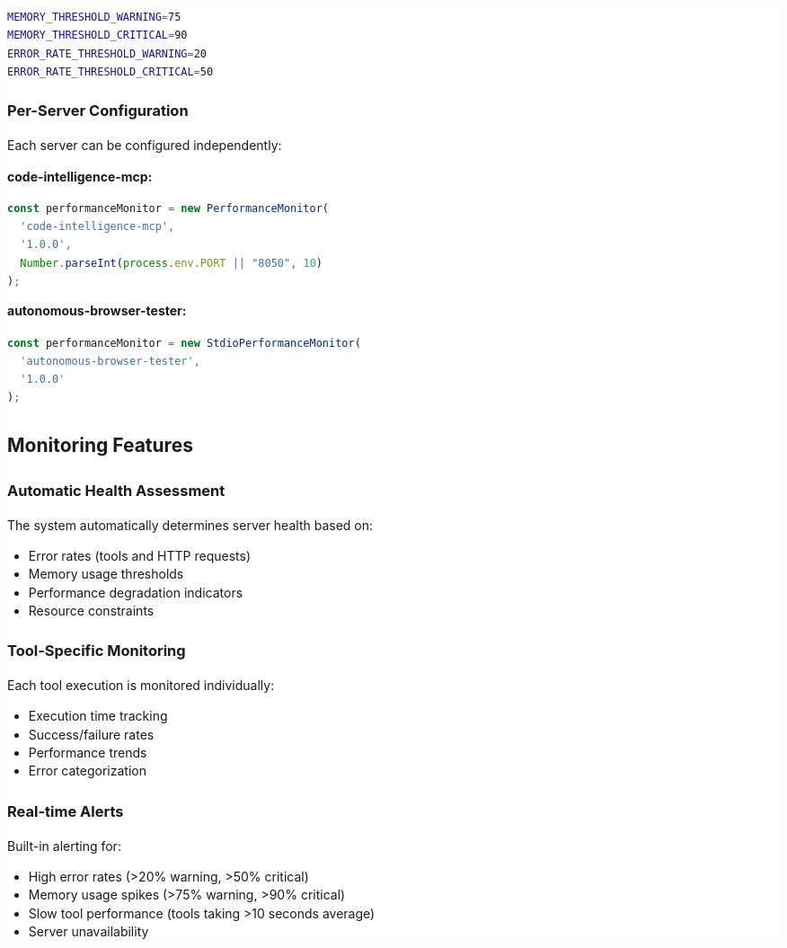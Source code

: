 ```bash
MEMORY_THRESHOLD_WARNING=75
MEMORY_THRESHOLD_CRITICAL=90
ERROR_RATE_THRESHOLD_WARNING=20
ERROR_RATE_THRESHOLD_CRITICAL=50
```

### Per-Server Configuration

Each server can be configured independently:

**code-intelligence-mcp:**
```typescript
const performanceMonitor = new PerformanceMonitor(
  'code-intelligence-mcp',
  '1.0.0',
  Number.parseInt(process.env.PORT || "8050", 10)
);
```

**autonomous-browser-tester:**
```typescript
const performanceMonitor = new StdioPerformanceMonitor(
  'autonomous-browser-tester',
  '1.0.0'
);
```

## Monitoring Features

### Automatic Health Assessment

The system automatically determines server health based on:

- Error rates (tools and HTTP requests)
- Memory usage thresholds
- Performance degradation indicators
- Resource constraints

### Tool-Specific Monitoring

Each tool execution is monitored individually:

- Execution time tracking
- Success/failure rates
- Performance trends
- Error categorization

### Real-time Alerts

Built-in alerting for:

- High error rates (>20% warning, >50% critical)
- Memory usage spikes (>75% warning, >90% critical)
- Slow tool performance (tools taking >10 seconds average)
- Server unavailability
